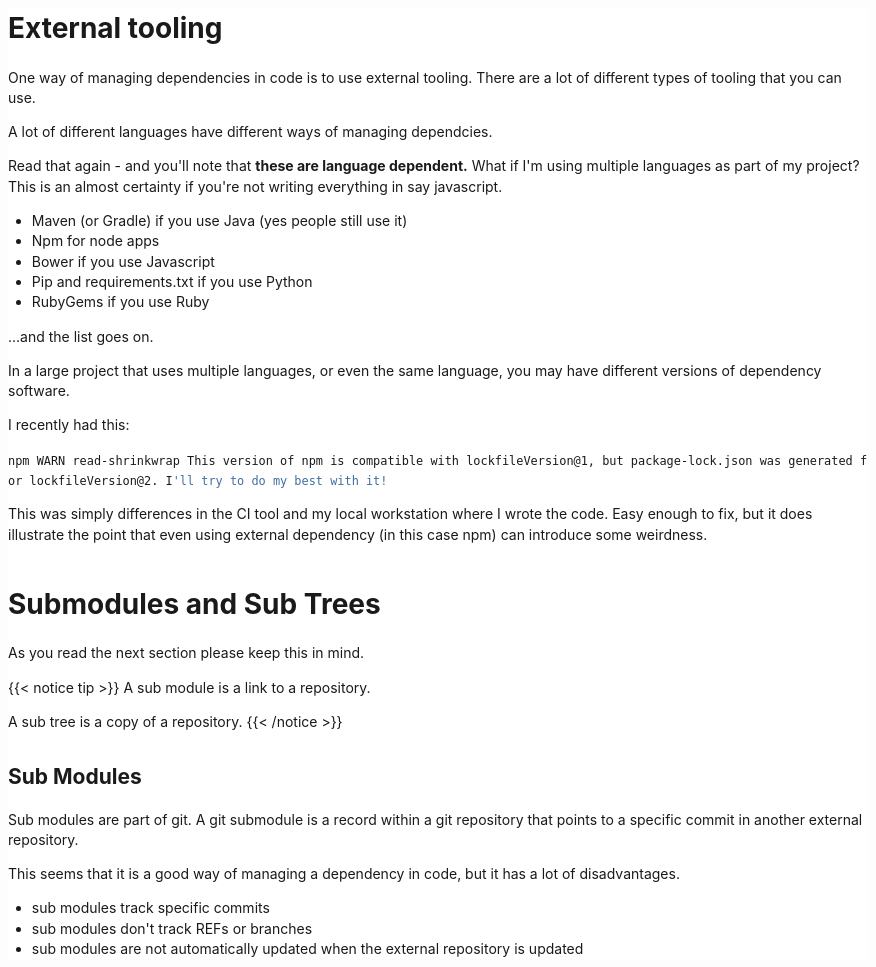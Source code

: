 # External tooling

One way of managing dependencies in code is to use external tooling. There are a lot of different types of tooling that you can use.

A lot of different languages have different ways of managing dependcies. 

Read that again - and you'll note that **these are language dependent.** What if I'm using multiple languages as part of my project? This is an almost certainty if you're not writing everything in say javascript.

- Maven (or Gradle) if you use Java (yes people still use it)
- Npm for node apps
- Bower if you use Javascript 
- Pip and requirements.txt if you use Python
- RubyGems if you use Ruby

...and the list goes on.

In a large project that uses multiple languages, or even the same language,  you may have different versions of dependency software. 

I recently had this:

```Bash
npm WARN read-shrinkwrap This version of npm is compatible with lockfileVersion@1, but package-lock.json was generated for lockfileVersion@2. I'll try to do my best with it!
```

This was simply differences in the CI tool and my local workstation where I wrote the code. Easy enough to fix, but it does illustrate the point that even using external dependency (in this case npm) can introduce some weirdness.

# Submodules and Sub Trees

As you read the next section please keep this in mind. 

{{< notice tip >}}
A sub module is a link to a repository.

A sub tree is a copy of a repository.
{{< /notice >}}

## Sub Modules

Sub modules are part of git. A git submodule is a record within a git repository that points to a specific commit in another external repository.

This seems that it is a good way of managing a dependency in code, but it has a lot of disadvantages. 

- sub modules track specific commits
- sub modules don't track REFs or branches
- sub modules are not automatically updated when the external repository is updated
